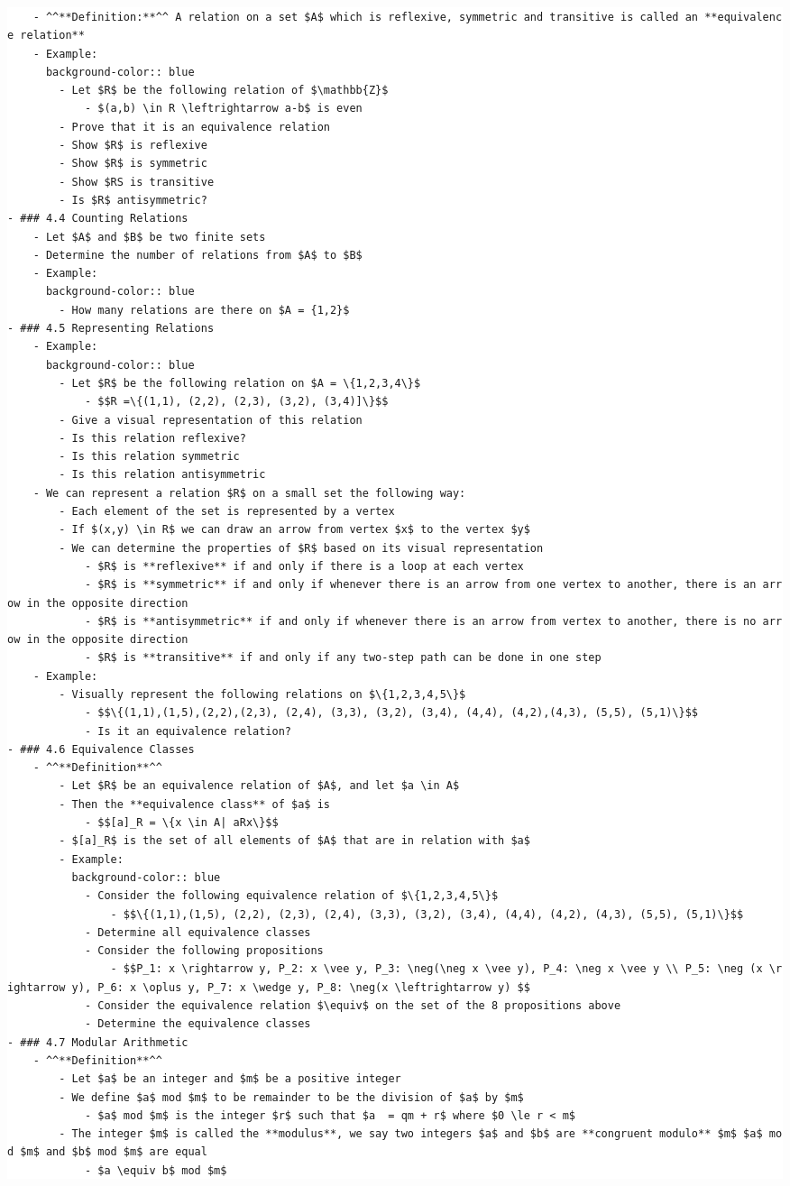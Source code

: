 		- ^^**Definition:**^^ A relation on a set $A$ which is reflexive, symmetric and transitive is called an **equivalence relation**
		- Example:
		  background-color:: blue
			- Let $R$ be the following relation of $\mathbb{Z}$
				- $(a,b) \in R \leftrightarrow a-b$ is even
			- Prove that it is an equivalence relation
			- Show $R$ is reflexive
			- Show $R$ is symmetric
			- Show $RS is transitive
			- Is $R$ antisymmetric?
	- ### 4.4 Counting Relations
		- Let $A$ and $B$ be two finite sets
		- Determine the number of relations from $A$ to $B$
		- Example:
		  background-color:: blue
			- How many relations are there on $A = {1,2}$
	- ### 4.5 Representing Relations
		- Example:
		  background-color:: blue
			- Let $R$ be the following relation on $A = \{1,2,3,4\}$
				- $$R =\{(1,1), (2,2), (2,3), (3,2), (3,4)]\}$$
			- Give a visual representation of this relation
			- Is this relation reflexive?
			- Is this relation symmetric
			- Is this relation antisymmetric
		- We can represent a relation $R$ on a small set the following way:
			- Each element of the set is represented by a vertex
			- If $(x,y) \in R$ we can draw an arrow from vertex $x$ to the vertex $y$
			- We can determine the properties of $R$ based on its visual representation
				- $R$ is **reflexive** if and only if there is a loop at each vertex
				- $R$ is **symmetric** if and only if whenever there is an arrow from one vertex to another, there is an arrow in the opposite direction
				- $R$ is **antisymmetric** if and only if whenever there is an arrow from vertex to another, there is no arrow in the opposite direction
				- $R$ is **transitive** if and only if any two-step path can be done in one step
		- Example:
			- Visually represent the following relations on $\{1,2,3,4,5\}$
				- $$\{(1,1),(1,5),(2,2),(2,3), (2,4), (3,3), (3,2), (3,4), (4,4), (4,2),(4,3), (5,5), (5,1)\}$$
				- Is it an equivalence relation?
	- ### 4.6 Equivalence Classes
		- ^^**Definition**^^
			- Let $R$ be an equivalence relation of $A$, and let $a \in A$
			- Then the **equivalence class** of $a$ is
				- $$[a]_R = \{x \in A| aRx\}$$
			- $[a]_R$ is the set of all elements of $A$ that are in relation with $a$
			- Example:
			  background-color:: blue
				- Consider the following equivalence relation of $\{1,2,3,4,5\}$
					- $$\{(1,1),(1,5), (2,2), (2,3), (2,4), (3,3), (3,2), (3,4), (4,4), (4,2), (4,3), (5,5), (5,1)\}$$
				- Determine all equivalence classes
				- Consider the following propositions
					- $$P_1: x \rightarrow y, P_2: x \vee y, P_3: \neg(\neg x \vee y), P_4: \neg x \vee y \\ P_5: \neg (x \rightarrow y), P_6: x \oplus y, P_7: x \wedge y, P_8: \neg(x \leftrightarrow y) $$
				- Consider the equivalence relation $\equiv$ on the set of the 8 propositions above
				- Determine the equivalence classes
	- ### 4.7 Modular Arithmetic
		- ^^**Definition**^^
			- Let $a$ be an integer and $m$ be a positive integer
			- We define $a$ mod $m$ to be remainder to be the division of $a$ by $m$
				- $a$ mod $m$ is the integer $r$ such that $a  = qm + r$ where $0 \le r < m$
			- The integer $m$ is called the **modulus**, we say two integers $a$ and $b$ are **congruent modulo** $m$ $a$ mod $m$ and $b$ mod $m$ are equal
				- $a \equiv b$ mod $m$